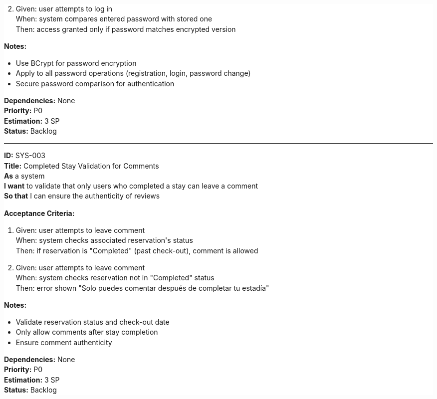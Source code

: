 2. Given: user attempts to log in  
   When: system compares entered password with stored one  
   Then: access granted only if password matches encrypted version

**Notes:**
- Use BCrypt for password encryption
- Apply to all password operations (registration, login, password change)
- Secure password comparison for authentication

**Dependencies:** None  
**Priority:** P0  
**Estimation:** 3 SP  
**Status:** Backlog

---

**ID:** SYS-003  
**Title:** Completed Stay Validation for Comments  
**As** a system  
**I want** to validate that only users who completed a stay can leave a comment  
**So that** I can ensure the authenticity of reviews  

**Acceptance Criteria:**
1. Given: user attempts to leave comment  
   When: system checks associated reservation's status  
   Then: if reservation is "Completed" (past check-out), comment is allowed

2. Given: user attempts to leave comment  
   When: system checks reservation not in "Completed" status  
   Then: error shown "Solo puedes comentar después de completar tu estadía"

**Notes:**
- Validate reservation status and check-out date
- Only allow comments after stay completion
- Ensure comment authenticity

**Dependencies:** None  
**Priority:** P0  
**Estimation:** 3 SP  
**Status:** Backlog